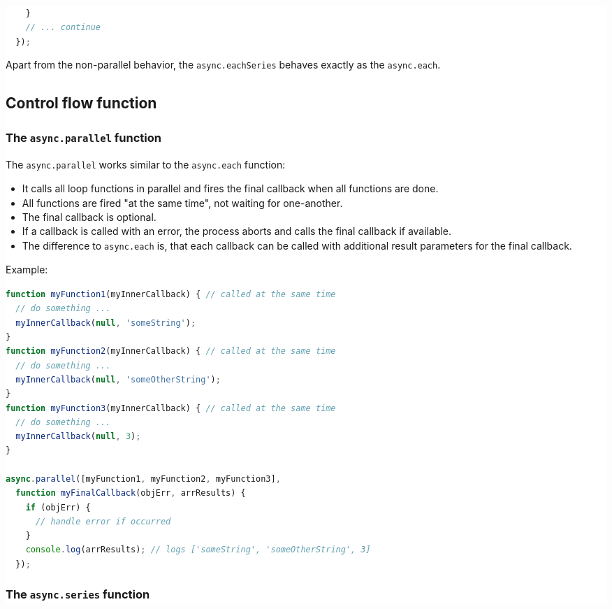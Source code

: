 ```javascript
    }
    // ... continue
  });
```

Apart from the non-parallel behavior, the `async.eachSeries` behaves exactly as the
`async.each`.


## Control flow function

### The `async.parallel` function

The `async.parallel` works similar to the `async.each` function:
* It calls all loop functions in parallel and
  fires the final callback when all functions are done.
* All functions are fired "at the same time",
  not waiting for one-another.
* The final callback is optional.
* If a callback is called with an error, the process aborts
  and calls the final callback if available.
* The difference to `async.each` is, that each callback can
  be called with additional result parameters for the
  final callback.

Example:

```javascript
function myFunction1(myInnerCallback) { // called at the same time
  // do something ...
  myInnerCallback(null, 'someString');
}
function myFunction2(myInnerCallback) { // called at the same time
  // do something ...
  myInnerCallback(null, 'someOtherString');
}
function myFunction3(myInnerCallback) { // called at the same time
  // do something ...
  myInnerCallback(null, 3);
}

async.parallel([myFunction1, myFunction2, myFunction3],
  function myFinalCallback(objErr, arrResults) {
    if (objErr) {
      // handle error if occurred
    }
    console.log(arrResults); // logs ['someString', 'someOtherString', 3]
  });
```

### The `async.series` function
